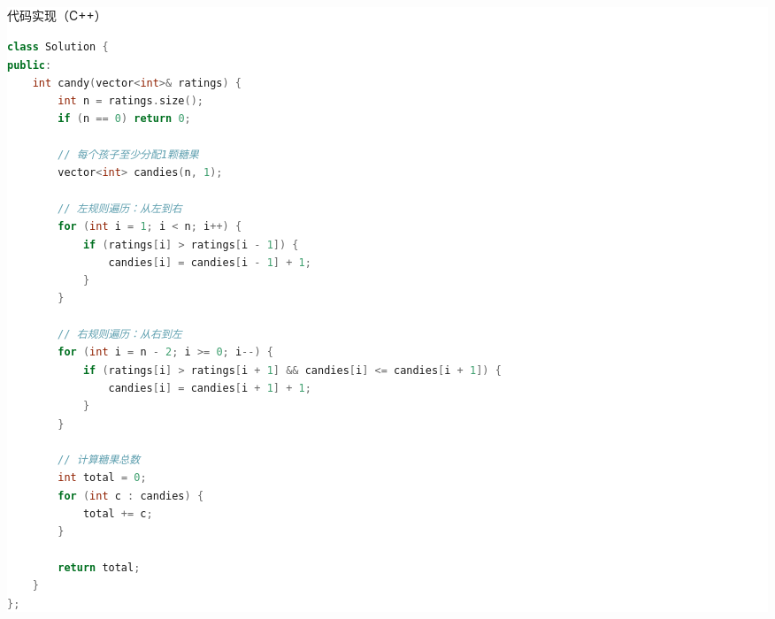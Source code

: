 
代码实现（C++）

```cpp
class Solution {
public:
    int candy(vector<int>& ratings) {
        int n = ratings.size();
        if (n == 0) return 0;

        // 每个孩子至少分配1颗糖果
        vector<int> candies(n, 1);

        // 左规则遍历：从左到右
        for (int i = 1; i < n; i++) {
            if (ratings[i] > ratings[i - 1]) {
                candies[i] = candies[i - 1] + 1;
            }
        }

        // 右规则遍历：从右到左
        for (int i = n - 2; i >= 0; i--) {
            if (ratings[i] > ratings[i + 1] && candies[i] <= candies[i + 1]) {
                candies[i] = candies[i + 1] + 1;
            }
        }

        // 计算糖果总数
        int total = 0;
        for (int c : candies) {
            total += c;
        }

        return total;
    }
};
```
